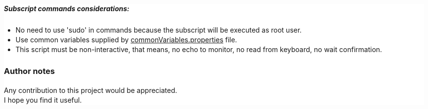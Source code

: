 #####  Subscript commands considerations:
  * No need to use 'sudo' in commands because the subscript will be executed as root user.
  * Use common variables supplied by [commonVariables.properties][commonVariables.properties] file.
  * This script must be non-interactive, that means, no echo to monitor, no read from keyboard, no wait confirmation.

### Author notes
Any contribution to this project would be appreciated.  
I hope you find it useful.


[leeme.md]:./LEEME.md
[commonFunctions.sh]:./common/commonFunctions.sh
[commonVariables.properties]:./common/commonVariables.properties
[installapp.sh]:./common/installapp.sh
[dialogFunctions.sh]:./menu/dialogFunctions.sh
[menuFunctions.sh]:./menu/menuFunctions.sh
[menuVariables.properties]:./menu/menuVariables.properties
[yadFunctions.sh]:./menu/yadFunctions.sh
[zenityFunctions.sh]:./menu/zenityFunctions.sh
[applicationList-debian.csv]:./etc/applist/applicationList-debian.csv
[applicationList-linuxmint.csv]:./etc/applist/applicationList-linuxmint.csv
[applicationList-lmde.csv]:./etc/applist/applicationList-lmde.csv
[applicationList-ubuntu.csv]:./etc/applist/applicationList-ubuntu.csv
[applicationList-raspbian.csv]:./etc/applist/applicationList-raspbian.csv
[installer.sh]:./installer.sh
[en.properties]:./etc/languages/en.properties
[es.properties]:./etc/languages/es.properties
[template-pre-installation.sh]:./pre-installation/template-pre-installation.sh
[template-post-installation.sh]:./post-installation/template-post-installation.sh
[template-uninstall.sh]:./uninstall/template-uninstall.sh
[template-eula]:./etc/eula/template-eula
[template-credentials.properties]:./etc/credentials/template-credentials.properties
[template-non-repo-app.sh]:./install-non-repo-apps/template-non-repo-app.sh
[template-script.sh]:./app-scripts/template-script.sh
[screenshot-monitors]:http://cesar-rgon.github.io/desktop-app-installer-website/images/monitors.png
[screenshot-desktop-internetapp]:http://cesar-rgon.github.io/desktop-app-installer-website/images/screenshots/en/yad-02.png
[screenshot-terminal-internetapp]:http://cesar-rgon.github.io/desktop-app-installer-website/images/screenshots/en/dialog-02.png
[screenshot-desktop-mainmenu]:http://cesar-rgon.github.io/desktop-app-installer-website/images/screenshots/en/yad-03.png
[screenshot-terminal-mainmenu]:http://cesar-rgon.github.io/desktop-app-installer-website/images/screenshots/en/dialog-03.png
[screenshot-desktop-credentials]:http://cesar-rgon.github.io/desktop-app-installer-website/images/screenshots/en/yad-04.png
[screenshot-terminal-credentials]:http://cesar-rgon.github.io/desktop-app-installer-website/images/screenshots/en/dialog-05.png
[screenshot-desktop-installing-app]:http://cesar-rgon.github.io/desktop-app-installer-website/images/screenshots/en/yad-05.png
[screenshot-terminal-installing-app]:http://cesar-rgon.github.io/desktop-app-installer-website/images/screenshots/en/dialog-06.png
[screenshot-desktop-log]:http://cesar-rgon.github.io/desktop-app-installer-website/images/screenshots/en/yad-07.png
[ISO639]:http://en.wikipedia.org/wiki/List_of_ISO_639-1_codes
[tux-shell-terminal-logo]:http://cesar-rgon.github.io/desktop-app-installer-website/images/logos/desktop-app-installer.png
[under construction]:http://1.bp.blogspot.com/_qgWWAMk9DLU/R0_rG8oIQWI/AAAAAAAAAdI/DjY32PC6Wu4/s200/xanderrun-tux-construction-8454.png
